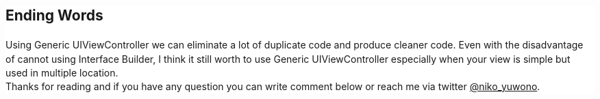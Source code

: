 ## Ending Words

Using Generic UIViewController we can eliminate a lot of duplicate code and produce cleaner code. Even with the disadvantage of cannot using Interface Builder, I think it still worth to use Generic UIViewController especially when your view is simple but used in multiple location.  
Thanks for reading and if you have any question you can write comment below or reach me via twitter [@niko_yuwono](https://twitter.com/niko_yuwono).
